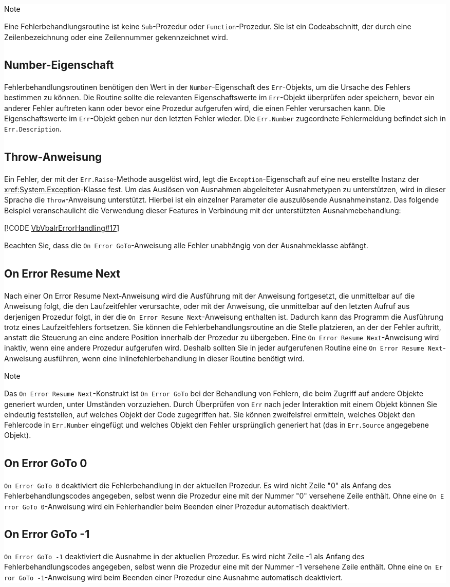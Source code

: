 > [!NOTE]
>  Eine Fehlerbehandlungsroutine ist keine `Sub`\-Prozedur oder `Function`\-Prozedur.  Sie ist ein Codeabschnitt, der durch eine Zeilenbezeichnung oder eine Zeilennummer gekennzeichnet wird.  
  
## Number\-Eigenschaft  
 Fehlerbehandlungsroutinen benötigen den Wert in der `Number`\-Eigenschaft des `Err`\-Objekts, um die Ursache des Fehlers bestimmen zu können.  Die Routine sollte die relevanten Eigenschaftswerte im `Err`\-Objekt überprüfen oder speichern, bevor ein anderer Fehler auftreten kann oder bevor eine Prozedur aufgerufen wird, die einen Fehler verursachen kann.  Die Eigenschaftswerte im `Err`\-Objekt geben nur den letzten Fehler wieder.  Die `Err.Number` zugeordnete Fehlermeldung befindet sich in `Err.Description`.  
  
## Throw\-Anweisung  
 Ein Fehler, der mit der `Err.Raise`\-Methode ausgelöst wird, legt die `Exception`\-Eigenschaft auf eine neu erstellte Instanz der <xref:System.Exception>\-Klasse fest.  Um das Auslösen von Ausnahmen abgeleiteter Ausnahmetypen zu unterstützen, wird in dieser Sprache die `Throw`\-Anweisung unterstützt.  Hierbei ist ein einzelner Parameter die auszulösende Ausnahmeinstanz.  Das folgende Beispiel veranschaulicht die Verwendung dieser Features in Verbindung mit der unterstützten Ausnahmebehandlung:  
  
 [!CODE [VbVbalrErrorHandling#17](../CodeSnippet/VS_Snippets_VBCSharp/VbVbalrErrorHandling#17)]  
  
 Beachten Sie, dass die `On Error GoTo`\-Anweisung alle Fehler unabhängig von der Ausnahmeklasse abfängt.  
  
## On Error Resume Next  
 Nach einer On Error Resume Next\-Anweisung wird die Ausführung mit der Anweisung fortgesetzt, die unmittelbar auf die Anweisung folgt, die den Laufzeitfehler verursachte, oder mit der Anweisung, die unmittelbar auf den letzten Aufruf aus derjenigen Prozedur folgt, in der die `On Error Resume Next`\-Anweisung enthalten ist.  Dadurch kann das Programm die Ausführung trotz eines Laufzeitfehlers fortsetzen.  Sie können die Fehlerbehandlungsroutine an die Stelle platzieren, an der der Fehler auftritt, anstatt die Steuerung an eine andere Position innerhalb der Prozedur zu übergeben.  Eine `On Error Resume Next`\-Anweisung wird inaktiv, wenn eine andere Prozedur aufgerufen wird. Deshalb sollten Sie in jeder aufgerufenen Routine eine `On Error Resume Next`\-Anweisung ausführen, wenn eine Inlinefehlerbehandlung in dieser Routine benötigt wird.  
  
> [!NOTE]
>  Das `On Error Resume Next`\-Konstrukt ist `On Error GoTo` bei der Behandlung von Fehlern, die beim Zugriff auf andere Objekte generiert wurden, unter Umständen vorzuziehen.  Durch Überprüfen von `Err` nach jeder Interaktion mit einem Objekt können Sie eindeutig feststellen, auf welches Objekt der Code zugegriffen hat.  Sie können zweifelsfrei ermitteln, welches Objekt den Fehlercode in `Err.Number` eingefügt und welches Objekt den Fehler ursprünglich generiert hat \(das in `Err.Source` angegebene Objekt\).  
  
## On Error GoTo 0  
 `On Error GoTo 0` deaktiviert die Fehlerbehandlung in der aktuellen Prozedur.  Es wird nicht Zeile "0" als Anfang des Fehlerbehandlungscodes angegeben, selbst wenn die Prozedur eine mit der Nummer "0" versehene Zeile enthält.  Ohne eine `On Error GoTo 0`\-Anweisung wird ein Fehlerhandler beim Beenden einer Prozedur automatisch deaktiviert.  
  
## On Error GoTo \-1  
 `On Error GoTo -1` deaktiviert die Ausnahme in der aktuellen Prozedur.  Es wird nicht Zeile \-1 als Anfang des Fehlerbehandlungscodes angegeben, selbst wenn die Prozedur eine mit der Nummer \-1 versehene Zeile enthält.  Ohne eine `On Error GoTo -1`\-Anweisung wird beim Beenden einer Prozedur eine Ausnahme automatisch deaktiviert.  
  